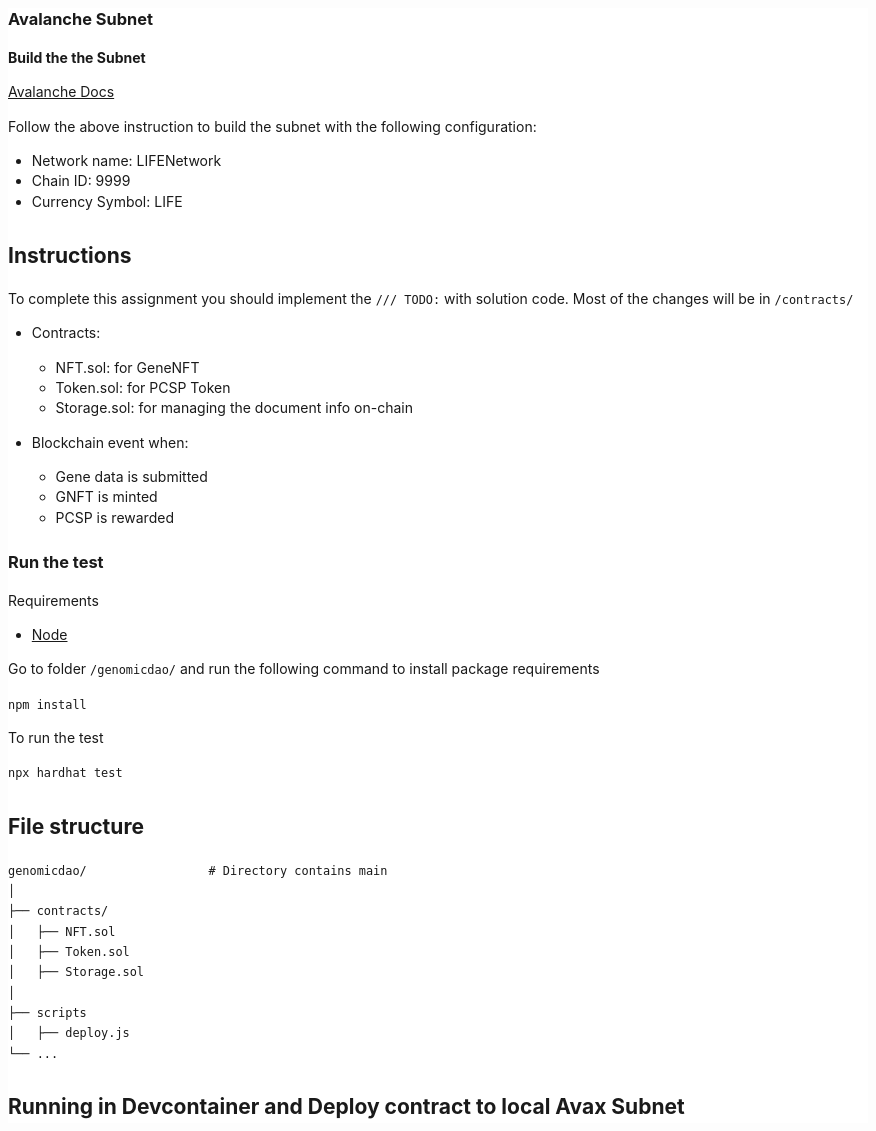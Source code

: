 ### Avalanche Subnet

**Build the the Subnet**

[Avalanche Docs](https://docs.avax.network/build/subnet/hello-subnet)

Follow the above instruction to build the subnet with the following configuration:
- Network name: LIFENetwork
- Chain ID: 9999
- Currency Symbol: LIFE

## Instructions
To complete this assignment you should implement the `/// TODO:` with solution code. Most of the changes will be in `/contracts/`

- Contracts:
    - NFT.sol: for GeneNFT
    - Token.sol: for PCSP Token
    - Storage.sol: for managing the document info on-chain

- Blockchain event when:
   - Gene data is submitted
   - GNFT is minted
   - PCSP is rewarded

### Run the test
Requirements
- [Node](https://nodejs.org/en)

Go to folder `/genomicdao/` and run the following command to install package requirements
```
npm install
```

To run the test
```
npx hardhat test
```

## File structure
```
genomicdao/                 # Directory contains main
│   
├── contracts/                          
│   ├── NFT.sol
│   ├── Token.sol
│   ├── Storage.sol
│   
├── scripts
│   ├── deploy.js
└── ...
```

## Running in Devcontainer and Deploy contract to local Avax Subnet

